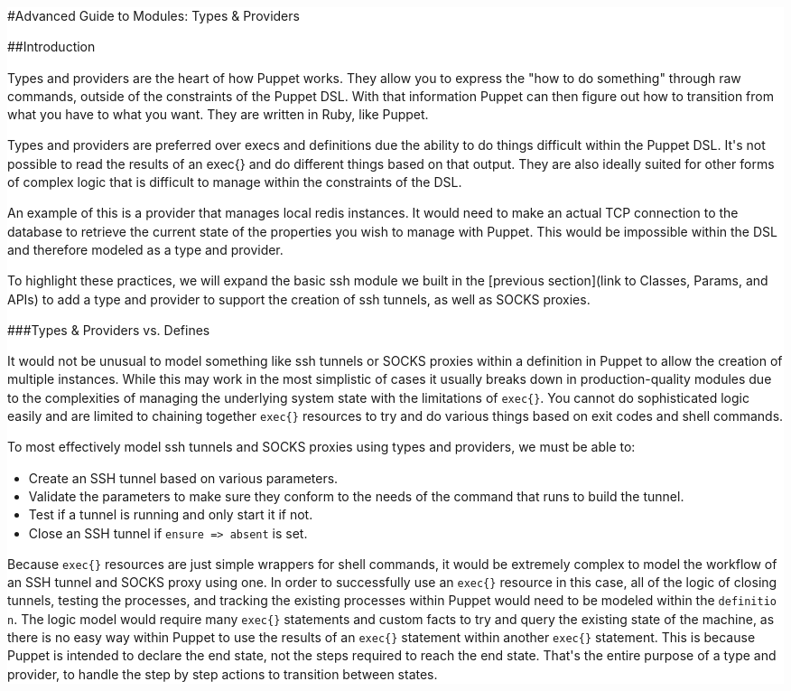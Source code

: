 #Advanced Guide to Modules: Types & Providers

##Introduction

Types and providers are the heart of how Puppet works.  They allow you to
express the "how to do something" through raw commands, outside of the
constraints of the Puppet DSL.  With that information Puppet can then figure
out how to transition from what you have to what you want.   They are written
in Ruby, like Puppet.

Types and providers are preferred over execs and definitions due the ability to
do things difficult within the Puppet DSL.  It's not possible to read the
results of an exec{} and do different things based on that output.  They are
also ideally suited for other forms of complex logic that is difficult to
manage within the constraints of the DSL.

An example of this is a provider that manages local redis instances.  It would
need to make an actual TCP connection to the database to retrieve the current
state of the properties you wish to manage with Puppet.  This would be impossible
within the DSL and therefore modeled as a type and provider.

To highlight these practices, we will expand the basic ssh module we built in
the [previous section](link to Classes, Params, and APIs) to add a type and
provider to support the creation of ssh tunnels, as well as SOCKS proxies.

###Types & Providers vs. Defines

It would not be unusual to model something like ssh tunnels or SOCKS proxies
within a definition in Puppet to allow the creation of multiple instances.  While
this may work in the most simplistic of cases it usually breaks down in
production-quality modules due to the complexities of managing the underlying
system state with the limitations of `exec{}`.  You cannot do sophisticated
logic easily and are limited to chaining together `exec{}` resources to try and
do various things based on exit codes and shell commands.

To most effectively model ssh tunnels and SOCKS proxies using types and
providers, we must be able to:

* Create an SSH tunnel based on various parameters.
* Validate the parameters to make sure they conform to the needs of the command
  that runs to build the tunnel.
* Test if a tunnel is running and only start it if not.
* Close an SSH tunnel if `ensure => absent` is set.

Because `exec{}` resources are just simple wrappers for shell
commands, it would be extremely complex to model the workflow of an
SSH tunnel and SOCKS proxy using one. In order to successfully use an
`exec{}` resource in this case, all of the logic of closing tunnels,
testing the processes, and tracking the existing processes within
Puppet would need to be modeled within the `definition`. The logic
model would require many `exec{}` statements and custom facts to try
and query the existing state of the machine, as there is no easy way
within Puppet to use the results of an `exec{}` statement within
another `exec{}` statement.  This is because Puppet is intended to
declare the end state, not the steps required to reach the end state.
That's the entire purpose of a type and provider, to handle the step
by step actions to transition between states.
